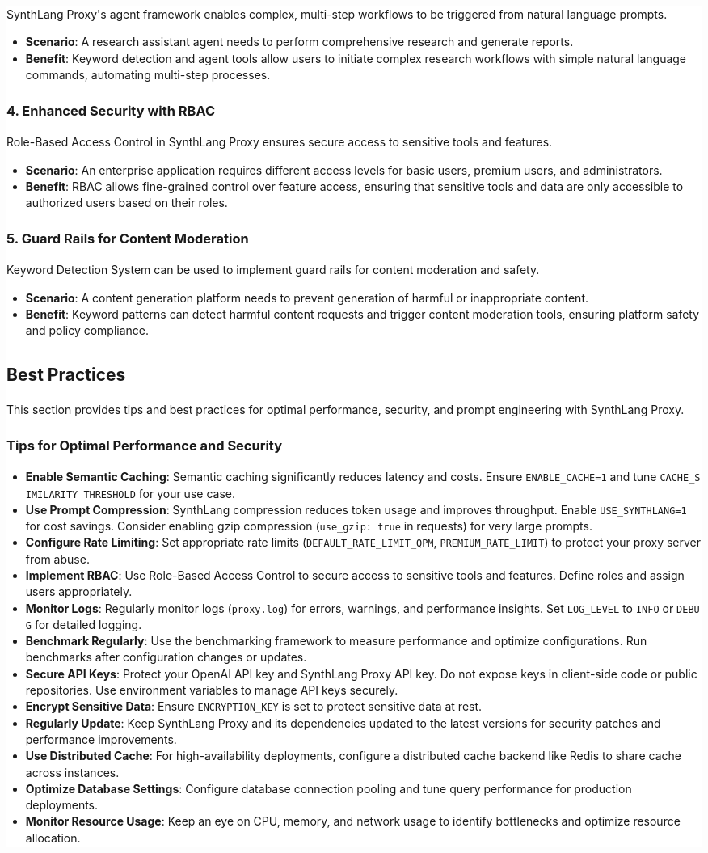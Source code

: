 SynthLang Proxy's agent framework enables complex, multi-step workflows to be triggered from natural language prompts.

- **Scenario**: A research assistant agent needs to perform comprehensive research and generate reports.
- **Benefit**: Keyword detection and agent tools allow users to initiate complex research workflows with simple natural language commands, automating multi-step processes.

### 4. Enhanced Security with RBAC

Role-Based Access Control in SynthLang Proxy ensures secure access to sensitive tools and features.

- **Scenario**: An enterprise application requires different access levels for basic users, premium users, and administrators.
- **Benefit**: RBAC allows fine-grained control over feature access, ensuring that sensitive tools and data are only accessible to authorized users based on their roles.

### 5. Guard Rails for Content Moderation

Keyword Detection System can be used to implement guard rails for content moderation and safety.

- **Scenario**: A content generation platform needs to prevent generation of harmful or inappropriate content.
- **Benefit**: Keyword patterns can detect harmful content requests and trigger content moderation tools, ensuring platform safety and policy compliance.

## Best Practices

This section provides tips and best practices for optimal performance, security, and prompt engineering with SynthLang Proxy.

### Tips for Optimal Performance and Security

- **Enable Semantic Caching**: Semantic caching significantly reduces latency and costs. Ensure `ENABLE_CACHE=1` and tune `CACHE_SIMILARITY_THRESHOLD` for your use case.
- **Use Prompt Compression**: SynthLang compression reduces token usage and improves throughput. Enable `USE_SYNTHLANG=1` for cost savings. Consider enabling gzip compression (`use_gzip: true` in requests) for very large prompts.
- **Configure Rate Limiting**: Set appropriate rate limits (`DEFAULT_RATE_LIMIT_QPM`, `PREMIUM_RATE_LIMIT`) to protect your proxy server from abuse.
- **Implement RBAC**: Use Role-Based Access Control to secure access to sensitive tools and features. Define roles and assign users appropriately.
- **Monitor Logs**: Regularly monitor logs (`proxy.log`) for errors, warnings, and performance insights. Set `LOG_LEVEL` to `INFO` or `DEBUG` for detailed logging.
- **Benchmark Regularly**: Use the benchmarking framework to measure performance and optimize configurations. Run benchmarks after configuration changes or updates.
- **Secure API Keys**: Protect your OpenAI API key and SynthLang Proxy API key. Do not expose keys in client-side code or public repositories. Use environment variables to manage API keys securely.
- **Encrypt Sensitive Data**: Ensure `ENCRYPTION_KEY` is set to protect sensitive data at rest.
- **Regularly Update**: Keep SynthLang Proxy and its dependencies updated to the latest versions for security patches and performance improvements.
- **Use Distributed Cache**: For high-availability deployments, configure a distributed cache backend like Redis to share cache across instances.
- **Optimize Database Settings**: Configure database connection pooling and tune query performance for production deployments.
- **Monitor Resource Usage**: Keep an eye on CPU, memory, and network usage to identify bottlenecks and optimize resource allocation.
